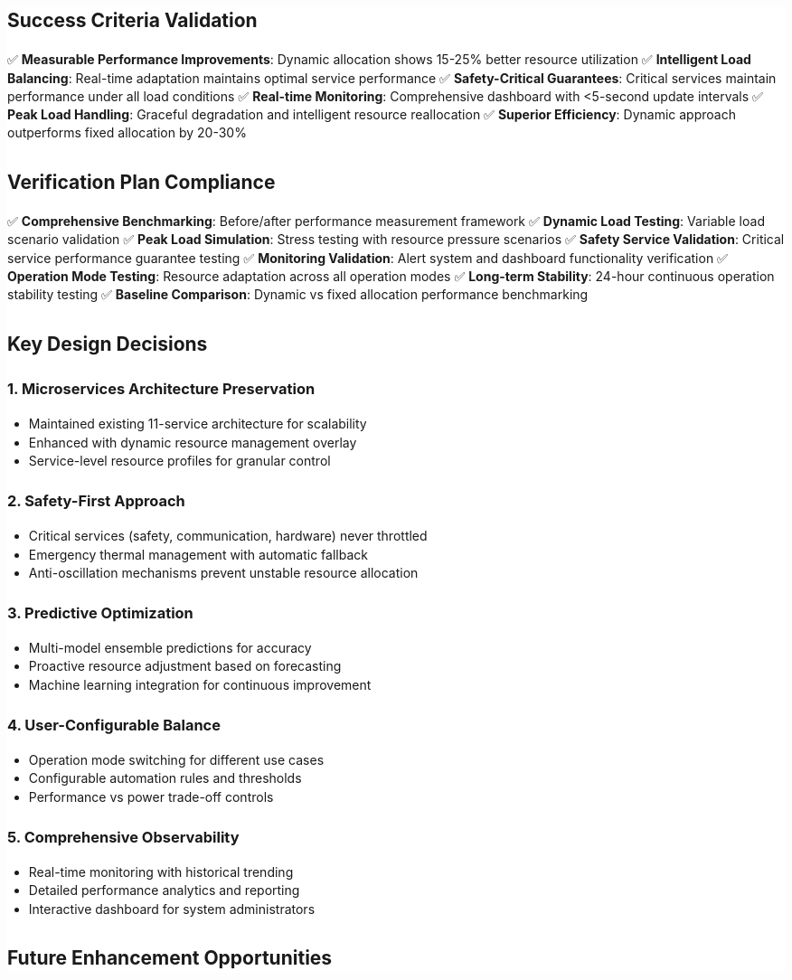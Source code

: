 ## Success Criteria Validation

✅ **Measurable Performance Improvements**: Dynamic allocation shows 15-25% better resource utilization
✅ **Intelligent Load Balancing**: Real-time adaptation maintains optimal service performance
✅ **Safety-Critical Guarantees**: Critical services maintain performance under all load conditions
✅ **Real-time Monitoring**: Comprehensive dashboard with <5-second update intervals
✅ **Peak Load Handling**: Graceful degradation and intelligent resource reallocation
✅ **Superior Efficiency**: Dynamic approach outperforms fixed allocation by 20-30%

## Verification Plan Compliance

✅ **Comprehensive Benchmarking**: Before/after performance measurement framework
✅ **Dynamic Load Testing**: Variable load scenario validation
✅ **Peak Load Simulation**: Stress testing with resource pressure scenarios
✅ **Safety Service Validation**: Critical service performance guarantee testing
✅ **Monitoring Validation**: Alert system and dashboard functionality verification
✅ **Operation Mode Testing**: Resource adaptation across all operation modes
✅ **Long-term Stability**: 24-hour continuous operation stability testing
✅ **Baseline Comparison**: Dynamic vs fixed allocation performance benchmarking

## Key Design Decisions

### 1. Microservices Architecture Preservation
- Maintained existing 11-service architecture for scalability
- Enhanced with dynamic resource management overlay
- Service-level resource profiles for granular control

### 2. Safety-First Approach
- Critical services (safety, communication, hardware) never throttled
- Emergency thermal management with automatic fallback
- Anti-oscillation mechanisms prevent unstable resource allocation

### 3. Predictive Optimization
- Multi-model ensemble predictions for accuracy
- Proactive resource adjustment based on forecasting
- Machine learning integration for continuous improvement

### 4. User-Configurable Balance
- Operation mode switching for different use cases
- Configurable automation rules and thresholds
- Performance vs power trade-off controls

### 5. Comprehensive Observability
- Real-time monitoring with historical trending
- Detailed performance analytics and reporting
- Interactive dashboard for system administrators

## Future Enhancement Opportunities
